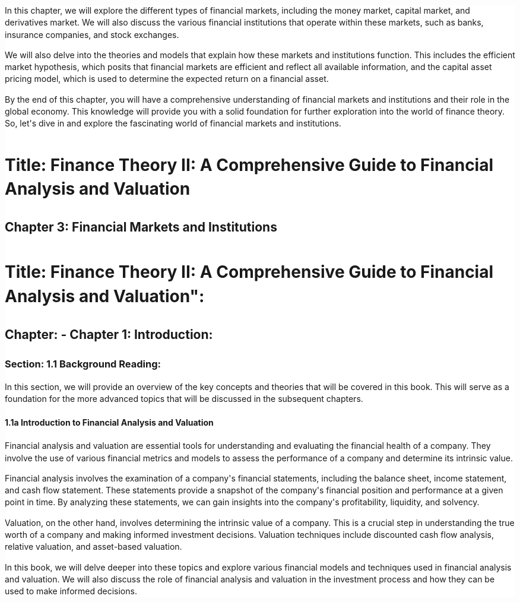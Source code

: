 In this chapter, we will explore the different types of financial markets, including the money market, capital market, and derivatives market. We will also discuss the various financial institutions that operate within these markets, such as banks, insurance companies, and stock exchanges. 

We will also delve into the theories and models that explain how these markets and institutions function. This includes the efficient market hypothesis, which posits that financial markets are efficient and reflect all available information, and the capital asset pricing model, which is used to determine the expected return on a financial asset.

By the end of this chapter, you will have a comprehensive understanding of financial markets and institutions and their role in the global economy. This knowledge will provide you with a solid foundation for further exploration into the world of finance theory. So, let's dive in and explore the fascinating world of financial markets and institutions.


# Title: Finance Theory II: A Comprehensive Guide to Financial Analysis and Valuation

## Chapter 3: Financial Markets and Institutions




# Title: Finance Theory II: A Comprehensive Guide to Financial Analysis and Valuation":

## Chapter: - Chapter 1: Introduction:




### Section: 1.1 Background Reading:

In this section, we will provide an overview of the key concepts and theories that will be covered in this book. This will serve as a foundation for the more advanced topics that will be discussed in the subsequent chapters.

#### 1.1a Introduction to Financial Analysis and Valuation

Financial analysis and valuation are essential tools for understanding and evaluating the financial health of a company. They involve the use of various financial metrics and models to assess the performance of a company and determine its intrinsic value.

Financial analysis involves the examination of a company's financial statements, including the balance sheet, income statement, and cash flow statement. These statements provide a snapshot of the company's financial position and performance at a given point in time. By analyzing these statements, we can gain insights into the company's profitability, liquidity, and solvency.

Valuation, on the other hand, involves determining the intrinsic value of a company. This is a crucial step in understanding the true worth of a company and making informed investment decisions. Valuation techniques include discounted cash flow analysis, relative valuation, and asset-based valuation.

In this book, we will delve deeper into these topics and explore various financial models and techniques used in financial analysis and valuation. We will also discuss the role of financial analysis and valuation in the investment process and how they can be used to make informed decisions.
